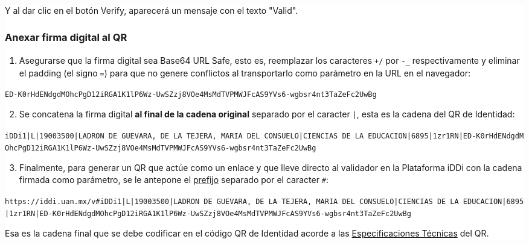Y al dar clic en el botón Verify, aparecerá un mensaje con el texto "Valid".

### Anexar firma digital al QR

1.  Asegurarse que la firma digital sea Base64 URL Safe, esto es, reemplazar los caracteres `+/` por `-_` respectivamente y eliminar el padding (el signo `=`) para que no genere conflictos al transportarlo como parámetro en la URL en el navegador:

```
ED-K0rHdENdgdMOhcPgD12iRGA1K1lP6Wz-UwSZzj8VOe4MsMdTVPMWJFcAS9YVs6-wgbsr4nt3TaZeFc2UwBg
```      

2.  Se concatena la firma digital **al final de la cadena original** separado por el caracter `|`, esta es la cadena del QR de Identidad:

```
iDDi1|L|19003500|LADRON DE GUEVARA, DE LA TEJERA, MARIA DEL CONSUELO|CIENCIAS DE LA EDUCACION|6895|1zr1RN|ED-K0rHdENdgdMOhcPgD12iRGA1K1lP6Wz-UwSZzj8VOe4MsMdTVPMWJFcAS9YVs6-wgbsr4nt3TaZeFc2UwBg
```

3.  Finalmente, para generar un QR que actúe como un enlace y que lleve directo al validador en la Plataforma iDDi con la cadena firmada como parámetro, se le antepone el [prefijo](#prefijo) separado por el caracter `#`:

```
https://iddi.uan.mx/v#iDDi1|L|19003500|LADRON DE GUEVARA, DE LA TEJERA, MARIA DEL CONSUELO|CIENCIAS DE LA EDUCACION|6895|1zr1RN|ED-K0rHdENdgdMOhcPgD12iRGA1K1lP6Wz-UwSZzj8VOe4MsMdTVPMWJFcAS9YVs6-wgbsr4nt3TaZeFc2UwBg
```

Esa es la cadena final que se debe codificar en el código QR de Identidad acorde a las [Especificaciones Técnicas](#especificaciones-tecnicas) del QR.